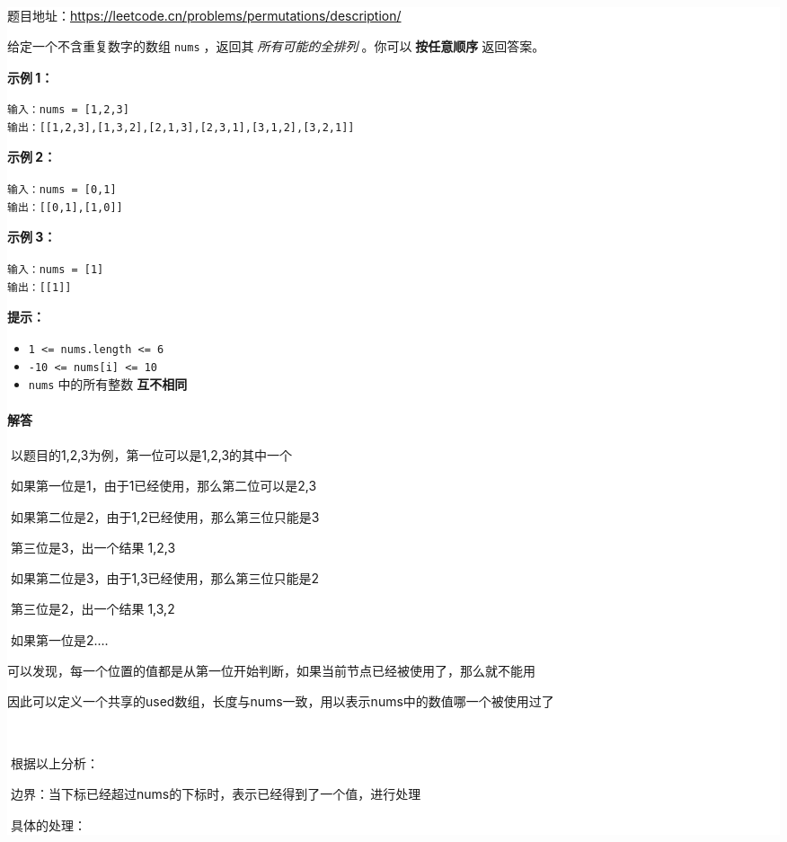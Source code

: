 题目地址：https://leetcode.cn/problems/permutations/description/

给定一个不含重复数字的数组 `nums` ，返回其 *所有可能的全排列* 。你可以 **按任意顺序** 返回答案。

 

**示例 1：**

```
输入：nums = [1,2,3]
输出：[[1,2,3],[1,3,2],[2,1,3],[2,3,1],[3,1,2],[3,2,1]]
```

**示例 2：**

```
输入：nums = [0,1]
输出：[[0,1],[1,0]]
```

**示例 3：**

```
输入：nums = [1]
输出：[[1]]
```

 

**提示：**

- `1 <= nums.length <= 6`
- `-10 <= nums[i] <= 10`
- `nums` 中的所有整数 **互不相同**



#### 解答

​	以题目的1,2,3为例，第一位可以是1,2,3的其中一个

​		如果第一位是1，由于1已经使用，那么第二位可以是2,3

​			如果第二位是2，由于1,2已经使用，那么第三位只能是3

​				第三位是3，出一个结果 1,2,3

​			如果第二位是3，由于1,3已经使用，那么第三位只能是2

​				第三位是2，出一个结果 1,3,2

​		如果第一位是2....

​	可以发现，每一个位置的值都是从第一位开始判断，如果当前节点已经被使用了，那么就不能用

​	因此可以定义一个共享的used数组，长度与nums一致，用以表示nums中的数值哪一个被使用过了

​	

​	根据以上分析：

​		边界：当下标已经超过nums的下标时，表示已经得到了一个值，进行处理

​		具体的处理：
